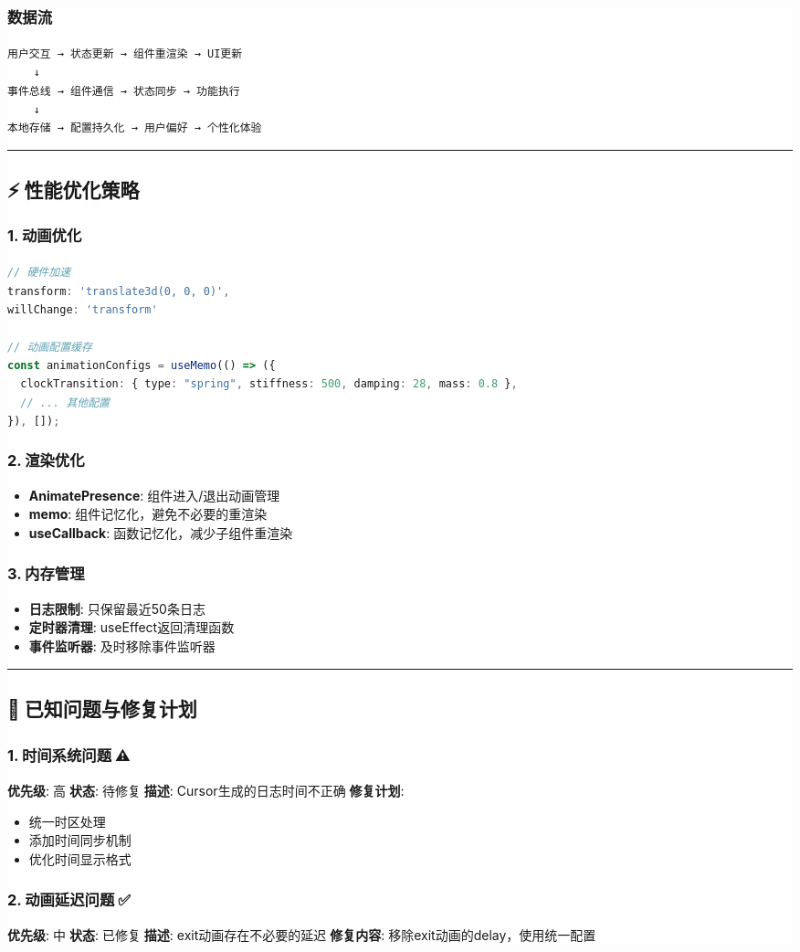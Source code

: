 ### 数据流
```
用户交互 → 状态更新 → 组件重渲染 → UI更新
    ↓
事件总线 → 组件通信 → 状态同步 → 功能执行
    ↓
本地存储 → 配置持久化 → 用户偏好 → 个性化体验
```

---

## ⚡ 性能优化策略

### 1. 动画优化
```typescript
// 硬件加速
transform: 'translate3d(0, 0, 0)',
willChange: 'transform'

// 动画配置缓存
const animationConfigs = useMemo(() => ({
  clockTransition: { type: "spring", stiffness: 500, damping: 28, mass: 0.8 },
  // ... 其他配置
}), []);
```

### 2. 渲染优化
- **AnimatePresence**: 组件进入/退出动画管理
- **memo**: 组件记忆化，避免不必要的重渲染
- **useCallback**: 函数记忆化，减少子组件重渲染

### 3. 内存管理
- **日志限制**: 只保留最近50条日志
- **定时器清理**: useEffect返回清理函数
- **事件监听器**: 及时移除事件监听器

---

## 🐛 已知问题与修复计划

### 1. 时间系统问题 ⚠️
**优先级**: 高
**状态**: 待修复
**描述**: Cursor生成的日志时间不正确
**修复计划**: 
- 统一时区处理
- 添加时间同步机制
- 优化时间显示格式

### 2. 动画延迟问题 ✅
**优先级**: 中
**状态**: 已修复
**描述**: exit动画存在不必要的延迟
**修复内容**: 移除exit动画的delay，使用统一配置
